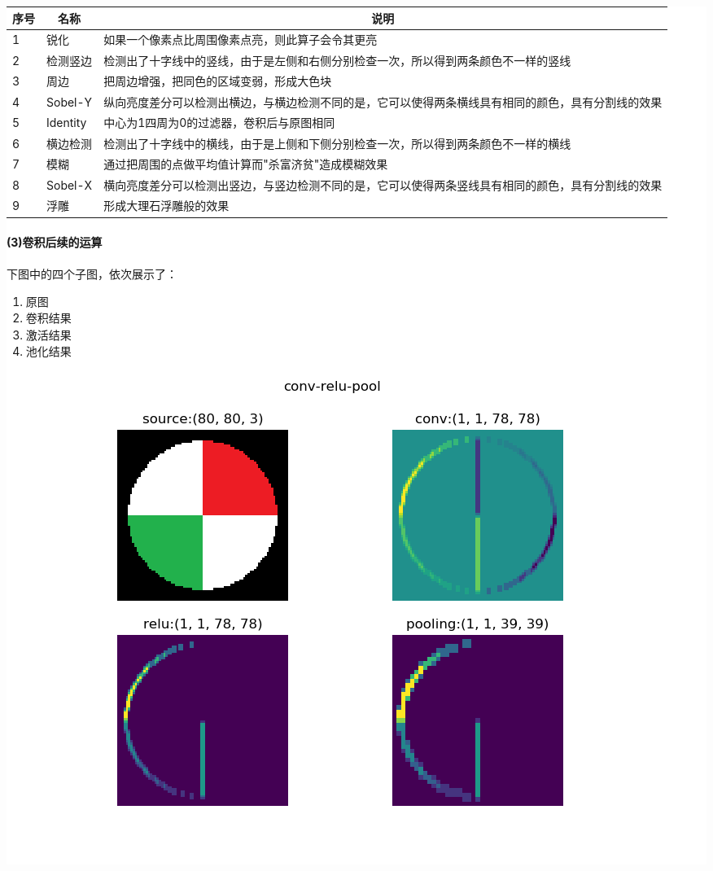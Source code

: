 |序号|名称|说明|
|---|---|---|
|1|锐化|如果一个像素点比周围像素点亮，则此算子会令其更亮|
|2|检测竖边|检测出了十字线中的竖线，由于是左侧和右侧分别检查一次，所以得到两条颜色不一样的竖线|
|3|周边|把周边增强，把同色的区域变弱，形成大色块|
|4|Sobel-Y|纵向亮度差分可以检测出横边，与横边检测不同的是，它可以使得两条横线具有相同的颜色，具有分割线的效果|
|5|Identity|中心为1四周为0的过滤器，卷积后与原图相同|
|6|横边检测|检测出了十字线中的横线，由于是上侧和下侧分别检查一次，所以得到两条颜色不一样的横线|
|7|模糊|通过把周围的点做平均值计算而"杀富济贫"造成模糊效果|
|8|Sobel-X|横向亮度差分可以检测出竖边，与竖边检测不同的是，它可以使得两条竖线具有相同的颜色，具有分割线的效果|
|9|浮雕|形成大理石浮雕般的效果|
#### (3)卷积后续的运算
下图中的四个子图，依次展示了：
1. 原图
2. 卷积结果
3. 激活结果
4. 池化结果

![](./Images/circle_conv_relu_pool.png)
